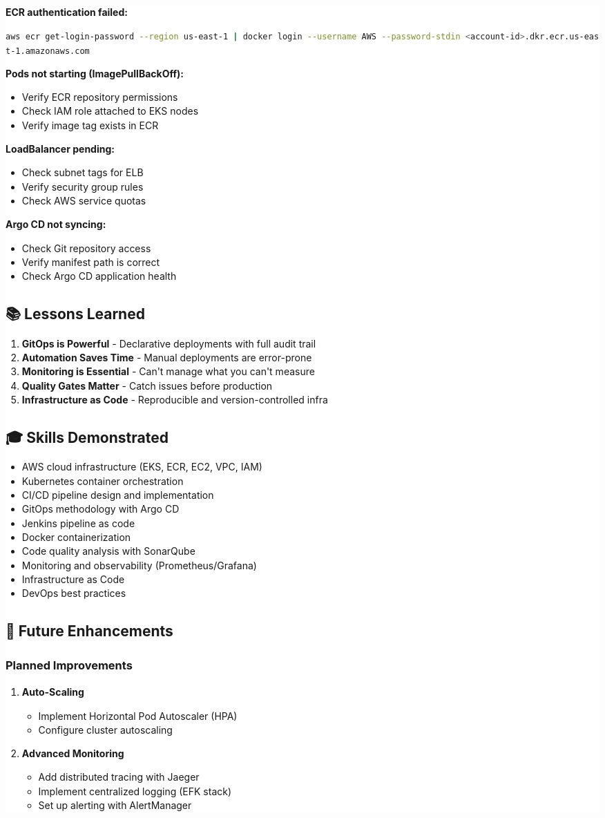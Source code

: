 **ECR authentication failed:**
```bash
aws ecr get-login-password --region us-east-1 | docker login --username AWS --password-stdin <account-id>.dkr.ecr.us-east-1.amazonaws.com
```

**Pods not starting (ImagePullBackOff):**
- Verify ECR repository permissions
- Check IAM role attached to EKS nodes
- Verify image tag exists in ECR

**LoadBalancer pending:**
- Check subnet tags for ELB
- Verify security group rules
- Check AWS service quotas

**Argo CD not syncing:**
- Check Git repository access
- Verify manifest path is correct
- Check Argo CD application health

## 📚 Lessons Learned

1. **GitOps is Powerful** - Declarative deployments with full audit trail
2. **Automation Saves Time** - Manual deployments are error-prone
3. **Monitoring is Essential** - Can't manage what you can't measure
4. **Quality Gates Matter** - Catch issues before production
5. **Infrastructure as Code** - Reproducible and version-controlled infra

## 🎓 Skills Demonstrated

- AWS cloud infrastructure (EKS, ECR, EC2, VPC, IAM)
- Kubernetes container orchestration
- CI/CD pipeline design and implementation
- GitOps methodology with Argo CD
- Jenkins pipeline as code
- Docker containerization
- Code quality analysis with SonarQube
- Monitoring and observability (Prometheus/Grafana)
- Infrastructure as Code
- DevOps best practices

## 🔮 Future Enhancements

### Planned Improvements

1. **Auto-Scaling**
   - Implement Horizontal Pod Autoscaler (HPA)
   - Configure cluster autoscaling

2. **Advanced Monitoring**
   - Add distributed tracing with Jaeger
   - Implement centralized logging (EFK stack)
   - Set up alerting with AlertManager
